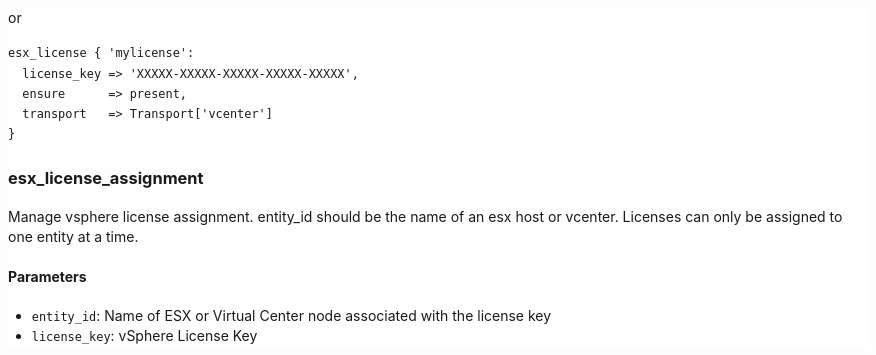 or
```
esx_license { 'mylicense':
  license_key => 'XXXXX-XXXXX-XXXXX-XXXXX-XXXXX',
  ensure      => present,
  transport   => Transport['vcenter']
}
```
### esx_license_assignment
Manage vsphere license assignment. entity_id should be the name of an esx host or vcenter. Licenses can only be assigned to one entity at a time.
#### Parameters
* `entity_id`: Name of ESX or Virtual Center node associated with the license key
* `license_key`: vSphere License Key
